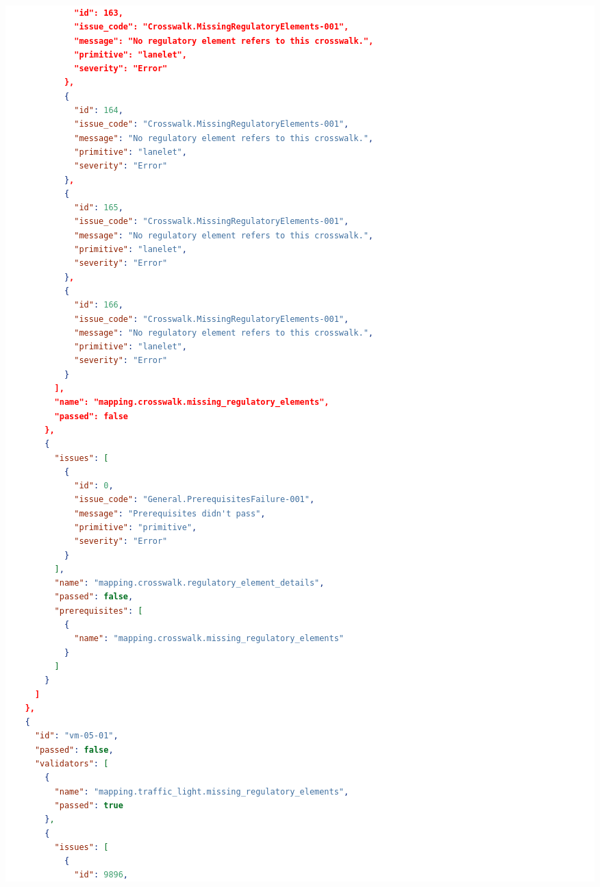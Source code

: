 ```json
              "id": 163,
              "issue_code": "Crosswalk.MissingRegulatoryElements-001",
              "message": "No regulatory element refers to this crosswalk.",
              "primitive": "lanelet",
              "severity": "Error"
            },
            {
              "id": 164,
              "issue_code": "Crosswalk.MissingRegulatoryElements-001",
              "message": "No regulatory element refers to this crosswalk.",
              "primitive": "lanelet",
              "severity": "Error"
            },
            {
              "id": 165,
              "issue_code": "Crosswalk.MissingRegulatoryElements-001",
              "message": "No regulatory element refers to this crosswalk.",
              "primitive": "lanelet",
              "severity": "Error"
            },
            {
              "id": 166,
              "issue_code": "Crosswalk.MissingRegulatoryElements-001",
              "message": "No regulatory element refers to this crosswalk.",
              "primitive": "lanelet",
              "severity": "Error"
            }
          ],
          "name": "mapping.crosswalk.missing_regulatory_elements",
          "passed": false
        },
        {
          "issues": [
            {
              "id": 0,
              "issue_code": "General.PrerequisitesFailure-001",
              "message": "Prerequisites didn't pass",
              "primitive": "primitive",
              "severity": "Error"
            }
          ],
          "name": "mapping.crosswalk.regulatory_element_details",
          "passed": false,
          "prerequisites": [
            {
              "name": "mapping.crosswalk.missing_regulatory_elements"
            }
          ]
        }
      ]
    },
    {
      "id": "vm-05-01",
      "passed": false,
      "validators": [
        {
          "name": "mapping.traffic_light.missing_regulatory_elements",
          "passed": true
        },
        {
          "issues": [
            {
              "id": 9896,
```